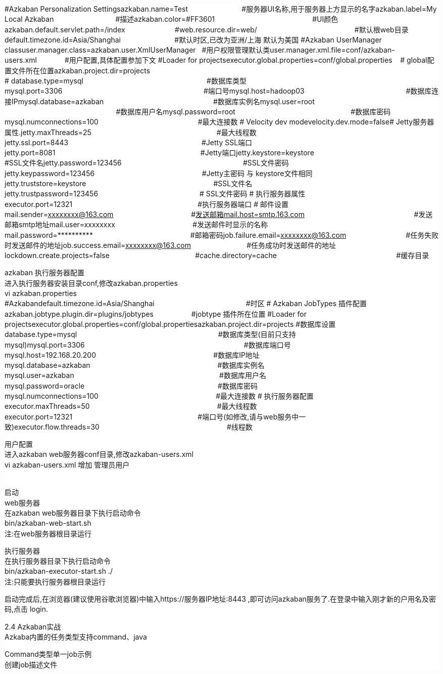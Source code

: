 #Azkaban Personalization Settingsazkaban.name=Test                           #服务器UI名称,用于服务器上方显示的名字azkaban.label=My Local Azkaban                               #描述azkaban.color=#FF3601                                                 #UI颜色azkaban.default.servlet.path=/index                         #web.resource.dir=web/                                                 #默认根web目录default.timezone.id=Asia/Shanghai                           #默认时区,已改为亚洲/上海 默认为美国 #Azkaban UserManager classuser.manager.class=azkaban.user.XmlUserManager   #用户权限管理默认类user.manager.xml.file=conf/azkaban-users.xml              #用户配置,具体配置参加下文 #Loader for projectsexecutor.global.properties=conf/global.properties    # global配置文件所在位置azkaban.project.dir=projects                                                # database.type=mysql                                                              #数据库类型mysql.port=3306                                                                       #端口号mysql.host=hadoop03                                                      #数据库连接IPmysql.database=azkaban                                                       #数据库实例名mysql.user=root                                                                 #数据库用户名mysql.password=root                                                          #数据库密码mysql.numconnections=100                                                  #最大连接数 # Velocity dev modevelocity.dev.mode=false# Jetty服务器属性.jetty.maxThreads=25                                                               #最大线程数jetty.ssl.port=8443                                                                   #Jetty SSL端口jetty.port=8081                                                                         #Jetty端口jetty.keystore=keystore                                                          #SSL文件名jetty.password=123456                                                             #SSL文件密码jetty.keypassword=123456                                                      #Jetty主密码 与 keystore文件相同jetty.truststore=keystore                                                                #SSL文件名jetty.trustpassword=123456                                                   # SSL文件密码 # 执行服务器属性executor.port=12321                                                               #执行服务器端口 # 邮件设置mail.sender=xxxxxxxx@163.com                                       #<a href="http://xn--mail-9b1g352s8y3ateb.host=smtp.163.com" rel="nofollow">发送邮箱mail.host=smtp.163.com</a>                                                       #发送邮箱smtp地址mail.user=xxxxxxxx                                       #发送邮件时显示的名称mail.password=**********                                                 #邮箱密码job.failure.email=xxxxxxxx@163.com                              #任务失败时发送邮件的地址job.success.email=xxxxxxxx@163.com                            #任务成功时发送邮件的地址lockdown.create.projects=false                                           #cache.directory=cache                                                            #缓存目录</p>
<p>azkaban 执行服务器配置<br>
进入执行服务器安装目录conf,修改azkaban.properties<br>
vi azkaban.properties<br>
#Azkabandefault.timezone.id=Asia/Shanghai                                              #时区 # Azkaban JobTypes 插件配置azkaban.jobtype.plugin.dir=plugins/jobtypes                   #jobtype 插件所在位置 #Loader for projectsexecutor.global.properties=conf/global.propertiesazkaban.project.dir=projects #数据库设置database.type=mysql                                                                       #数据库类型(目前只支持mysql)mysql.port=3306                                                                                #数据库端口号mysql.host=192.168.20.200                                                           #数据库IP地址mysql.database=azkaban                                                                #数据库实例名mysql.user=azkaban                                                                         #数据库用户名mysql.password=oracle                                                                   #数据库密码mysql.numconnections=100                                                           #最大连接数 # 执行服务器配置executor.maxThreads=50                                                                #最大线程数executor.port=12321                                                               #端口号(如修改,请与web服务中一致)executor.flow.threads=30                                                                #线程数</p>
<p>用户配置<br>
进入azkaban web服务器conf目录,修改azkaban-users.xml<br>
vi azkaban-users.xml 增加 管理员用户<br>
                                        </p>
<p>启动<br>
web服务器<br>
在azkaban web服务器目录下执行启动命令<br>
bin/azkaban-web-start.sh<br>
注:在web服务器根目录运行</p>
<p>执行服务器<br>
在执行服务器目录下执行启动命令<br>
bin/azkaban-executor-start.sh ./<br>
注:只能要执行服务器根目录运行</p>
<p>启动完成后,在浏览器(建议使用谷歌浏览器)中输入https://服务器IP地址:8443 ,即可访问azkaban服务了.在登录中输入刚才新的户用名及密码,点击 login.</p>
<p>2.4 Azkaban实战<br>
Azkaba内置的任务类型支持command、java</p>
<p>Command类型单一job示例<br>
创建job描述文件<br>